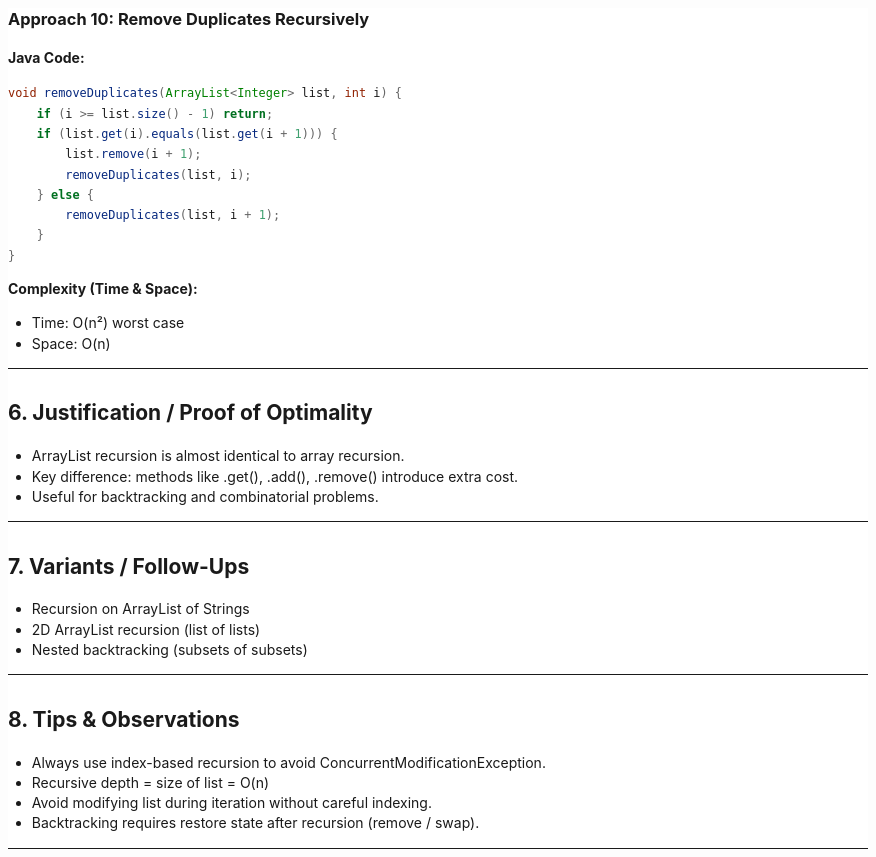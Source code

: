 ### Approach 10: Remove Duplicates Recursively

**Java Code:**
```java
void removeDuplicates(ArrayList<Integer> list, int i) {
    if (i >= list.size() - 1) return;
    if (list.get(i).equals(list.get(i + 1))) {
        list.remove(i + 1);
        removeDuplicates(list, i);
    } else {
        removeDuplicates(list, i + 1);
    }
}
```

**Complexity (Time & Space):**
- Time: O(n²) worst case
- Space: O(n)

---

## 6. Justification / Proof of Optimality

- ArrayList recursion is almost identical to array recursion.
- Key difference: methods like .get(), .add(), .remove() introduce extra cost.
- Useful for backtracking and combinatorial problems.
---

## 7. Variants / Follow-Ups

- Recursion on ArrayList of Strings
- 2D ArrayList recursion (list of lists)
- Nested backtracking (subsets of subsets)
---

## 8. Tips & Observations

- Always use index-based recursion to avoid ConcurrentModificationException.
- Recursive depth = size of list = O(n)
- Avoid modifying list during iteration without careful indexing.
- Backtracking requires restore state after recursion (remove / swap).
---



